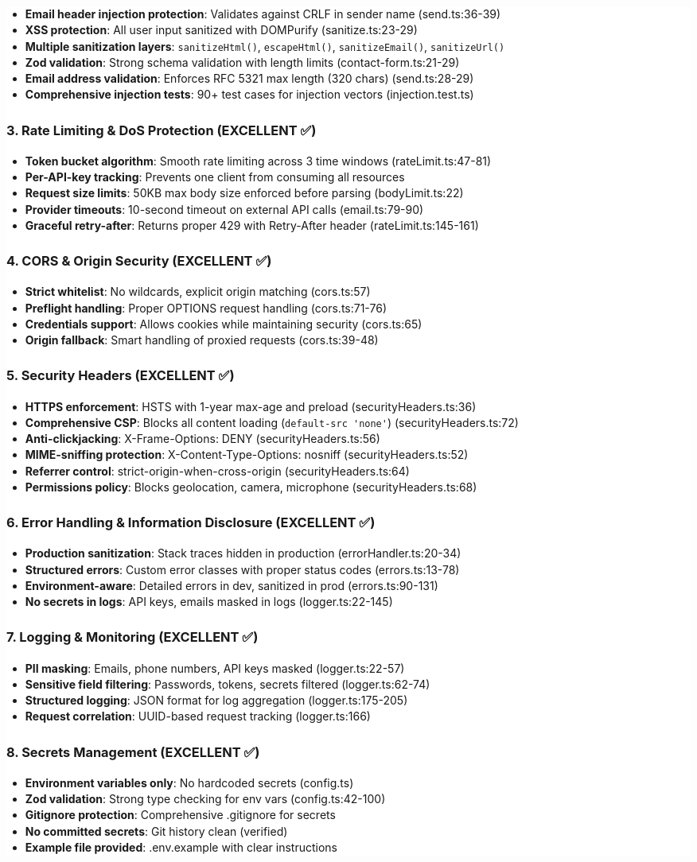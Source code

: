 - **Email header injection protection**: Validates against CRLF in sender name (send.ts:36-39)
- **XSS protection**: All user input sanitized with DOMPurify (sanitize.ts:23-29)
- **Multiple sanitization layers**: `sanitizeHtml()`, `escapeHtml()`, `sanitizeEmail()`, `sanitizeUrl()`
- **Zod validation**: Strong schema validation with length limits (contact-form.ts:21-29)
- **Email address validation**: Enforces RFC 5321 max length (320 chars) (send.ts:28-29)
- **Comprehensive injection tests**: 90+ test cases for injection vectors (injection.test.ts)

### 3. Rate Limiting & DoS Protection (EXCELLENT ✅)

- **Token bucket algorithm**: Smooth rate limiting across 3 time windows (rateLimit.ts:47-81)
- **Per-API-key tracking**: Prevents one client from consuming all resources
- **Request size limits**: 50KB max body size enforced before parsing (bodyLimit.ts:22)
- **Provider timeouts**: 10-second timeout on external API calls (email.ts:79-90)
- **Graceful retry-after**: Returns proper 429 with Retry-After header (rateLimit.ts:145-161)

### 4. CORS & Origin Security (EXCELLENT ✅)

- **Strict whitelist**: No wildcards, explicit origin matching (cors.ts:57)
- **Preflight handling**: Proper OPTIONS request handling (cors.ts:71-76)
- **Credentials support**: Allows cookies while maintaining security (cors.ts:65)
- **Origin fallback**: Smart handling of proxied requests (cors.ts:39-48)

### 5. Security Headers (EXCELLENT ✅)

- **HTTPS enforcement**: HSTS with 1-year max-age and preload (securityHeaders.ts:36)
- **Comprehensive CSP**: Blocks all content loading (`default-src 'none'`) (securityHeaders.ts:72)
- **Anti-clickjacking**: X-Frame-Options: DENY (securityHeaders.ts:56)
- **MIME-sniffing protection**: X-Content-Type-Options: nosniff (securityHeaders.ts:52)
- **Referrer control**: strict-origin-when-cross-origin (securityHeaders.ts:64)
- **Permissions policy**: Blocks geolocation, camera, microphone (securityHeaders.ts:68)

### 6. Error Handling & Information Disclosure (EXCELLENT ✅)

- **Production sanitization**: Stack traces hidden in production (errorHandler.ts:20-34)
- **Structured errors**: Custom error classes with proper status codes (errors.ts:13-78)
- **Environment-aware**: Detailed errors in dev, sanitized in prod (errors.ts:90-131)
- **No secrets in logs**: API keys, emails masked in logs (logger.ts:22-145)

### 7. Logging & Monitoring (EXCELLENT ✅)

- **PII masking**: Emails, phone numbers, API keys masked (logger.ts:22-57)
- **Sensitive field filtering**: Passwords, tokens, secrets filtered (logger.ts:62-74)
- **Structured logging**: JSON format for log aggregation (logger.ts:175-205)
- **Request correlation**: UUID-based request tracking (logger.ts:166)

### 8. Secrets Management (EXCELLENT ✅)

- **Environment variables only**: No hardcoded secrets (config.ts)
- **Zod validation**: Strong type checking for env vars (config.ts:42-100)
- **Gitignore protection**: Comprehensive .gitignore for secrets
- **No committed secrets**: Git history clean (verified)
- **Example file provided**: .env.example with clear instructions

